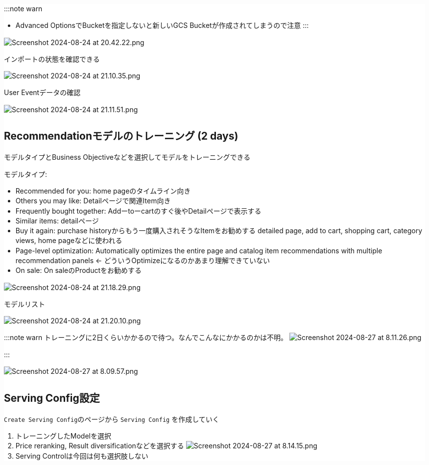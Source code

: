 :::note warn
- Advanced OptionsでBucketを指定しないと新しいGCS Bucketが作成されてしまうので注意
:::

![Screenshot 2024-08-24 at 20.42.22.png](https://qiita-image-store.s3.ap-northeast-1.amazonaws.com/0/7059/ce7fde0d-c561-d110-572d-513ae11858b9.png)

インポートの状態を確認できる

![Screenshot 2024-08-24 at 21.10.35.png](https://qiita-image-store.s3.ap-northeast-1.amazonaws.com/0/7059/ad980ea8-473c-047d-499a-c5e5d44f9fb2.png)

User Eventデータの確認

![Screenshot 2024-08-24 at 21.11.51.png](https://qiita-image-store.s3.ap-northeast-1.amazonaws.com/0/7059/d218e0bf-2f0b-3249-1f52-529a8a62011b.png)


## Recommendationモデルのトレーニング (2 days)

モデルタイプとBusiness Objectiveなどを選択してモデルをトレーニングできる

モデルタイプ:
- Recommended for you: home pageのタイムライン向き
- Others you may like: Detailページで関連Item向き
- Frequently bought together: Addーtoーcartのすぐ後やDetailページで表示する
- Similar items: detailページ
- Buy it again: purchase historyからもう一度購入されそうなItemをお勧めする detailed page, add to cart, shopping cart, category views, home pageなどに使われる
- Page-level optimization: Automatically optimizes the entire page and catalog item recommendations with multiple recommendation panels <- どういうOptimizeになるのかあまり理解できていない
- On sale: On saleのProductをお勧めする



![Screenshot 2024-08-24 at 21.18.29.png](https://qiita-image-store.s3.ap-northeast-1.amazonaws.com/0/7059/a51b76ca-23b2-a89a-42ba-80371e04ec88.png)

モデルリスト

![Screenshot 2024-08-24 at 21.20.10.png](https://qiita-image-store.s3.ap-northeast-1.amazonaws.com/0/7059/14bdd2ea-1298-3a42-9c2a-1a3f938d71fa.png)

:::note warn
トレーニングに2日くらいかかるので待つ。なんでこんなにかかるのかは不明。
![Screenshot 2024-08-27 at 8.11.26.png](https://qiita-image-store.s3.ap-northeast-1.amazonaws.com/0/7059/cfc6eb1e-53ed-ab0d-7758-47bf54873e70.png)

:::


![Screenshot 2024-08-27 at 8.09.57.png](https://qiita-image-store.s3.ap-northeast-1.amazonaws.com/0/7059/f31555de-22ff-6108-c0e4-cc3a22b4348e.png)

## Serving Config設定

`Create Serving Config`のページから `Serving Config` を作成していく

1. トレーニングしたModelを選択
1. Price reranking, Result diversificationなどを選択する
    ![Screenshot 2024-08-27 at 8.14.15.png](https://qiita-image-store.s3.ap-northeast-1.amazonaws.com/0/7059/50921b7f-25a6-1032-35cb-50c1aa169b94.png)
1. Serving Controlは今回は何も選択肢しない
